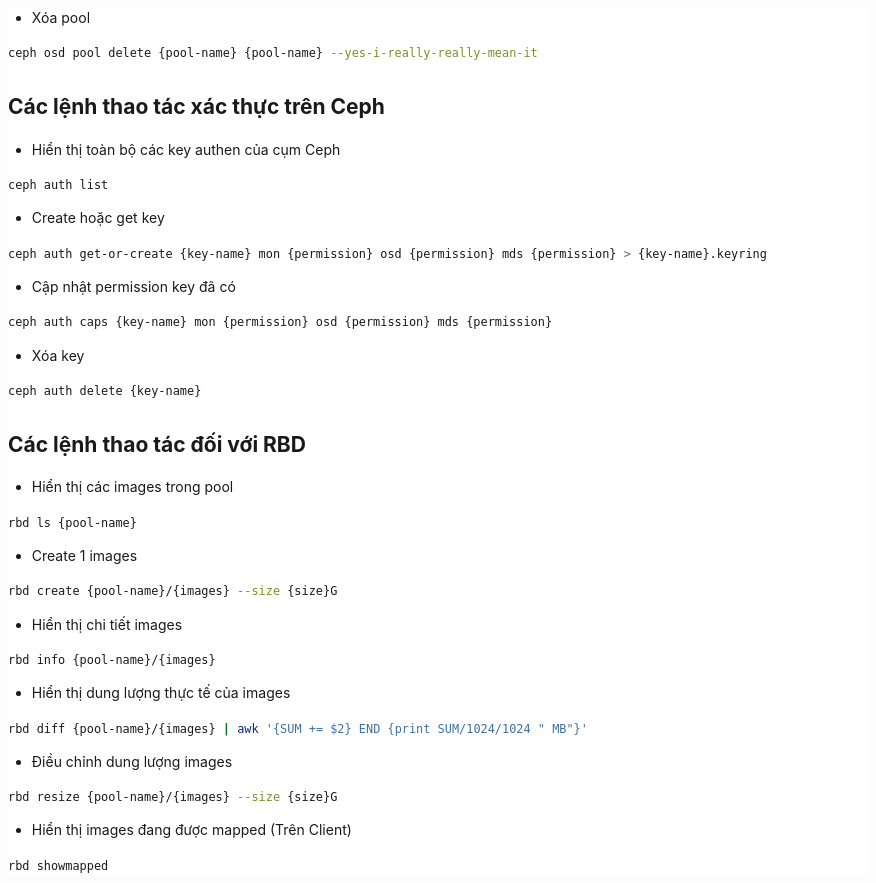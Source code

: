- Xóa pool 
```sh
ceph osd pool delete {pool-name} {pool-name} --yes-i-really-really-mean-it
```

## Các lệnh thao tác xác thực trên Ceph

- Hiển thị toàn bộ các key authen của cụm Ceph
```sh 
ceph auth list
```

- Create hoặc get key 
```sh 
ceph auth get-or-create {key-name} mon {permission} osd {permission} mds {permission} > {key-name}.keyring
```

- Cập nhật permission key đã có 
```sh 
ceph auth caps {key-name} mon {permission} osd {permission} mds {permission}
```

- Xóa key
```sh 
ceph auth delete {key-name}
```

## Các lệnh thao tác đối với RBD

- Hiển thị các images trong pool
```sh 
rbd ls {pool-name}
```

- Create 1 images 
```sh 
rbd create {pool-name}/{images} --size {size}G
```

- Hiển thị chi tiết images 
```sh 
rbd info {pool-name}/{images}
```

- Hiển thị dung lượng thực tế của images
```sh 
rbd diff {pool-name}/{images} | awk '{SUM += $2} END {print SUM/1024/1024 " MB"}'
```

- Điều chỉnh dung lượng images 
```sh 
rbd resize {pool-name}/{images} --size {size}G
```

- Hiển thị images đang được mapped (Trên Client)
```sh 
rbd showmapped
```
